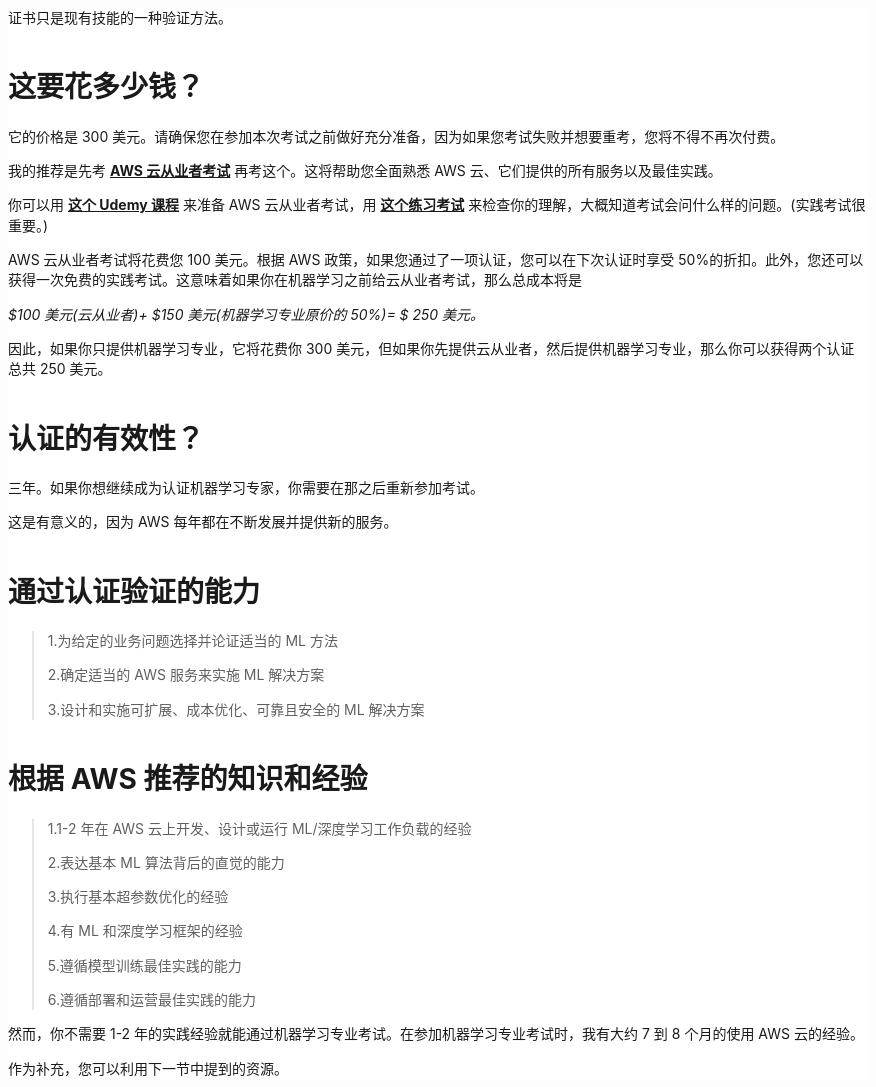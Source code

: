 证书只是现有技能的一种验证方法。

# 这要花多少钱？

它的价格是 300 美元。请确保您在参加本次考试之前做好充分准备，因为如果您考试失败并想要重考，您将不得不再次付费。

我的推荐是先考 [**AWS 云从业者考试**](https://aws.amazon.com/certification/certified-cloud-practitioner/) 再考这个。这将帮助您全面熟悉 AWS 云、它们提供的所有服务以及最佳实践。

你可以用 [**这个 Udemy 课程**](https://www.udemy.com/course/aws-certified-cloud-practitioner-training-course/) 来准备 AWS 云从业者考试，用 [**这个练习考试**](https://www.udemy.com/course/aws-certified-cloud-practitioner-practice-exams-c/) 来检查你的理解，大概知道考试会问什么样的问题。(实践考试很重要。)

AWS 云从业者考试将花费您 100 美元。根据 AWS 政策，如果您通过了一项认证，您可以在下次认证时享受 50%的折扣。此外，您还可以获得一次免费的实践考试。这意味着如果你在机器学习之前给云从业者考试，那么总成本将是

*$100 美元(云从业者)+ $150 美元(机器学习专业原价的 50%)= $ 250 美元。*

因此，如果你只提供机器学习专业，它将花费你 300 美元，但如果你先提供云从业者，然后提供机器学习专业，那么你可以获得两个认证总共 250 美元。

# 认证的有效性？

三年。如果你想继续成为认证机器学习专家，你需要在那之后重新参加考试。

这是有意义的，因为 AWS 每年都在不断发展并提供新的服务。

# 通过认证验证的能力

> 1.为给定的业务问题选择并论证适当的 ML 方法
> 
> 2.确定适当的 AWS 服务来实施 ML 解决方案
> 
> 3.设计和实施可扩展、成本优化、可靠且安全的 ML 解决方案

# 根据 AWS 推荐的知识和经验

> 1.1-2 年在 AWS 云上开发、设计或运行 ML/深度学习工作负载的经验
> 
> 2.表达基本 ML 算法背后的直觉的能力
> 
> 3.执行基本超参数优化的经验
> 
> 4.有 ML 和深度学习框架的经验
> 
> 5.遵循模型训练最佳实践的能力
> 
> 6.遵循部署和运营最佳实践的能力

然而，你不需要 1-2 年的实践经验就能通过机器学习专业考试。在参加机器学习专业考试时，我有大约 7 到 8 个月的使用 AWS 云的经验。

作为补充，您可以利用下一节中提到的资源。
